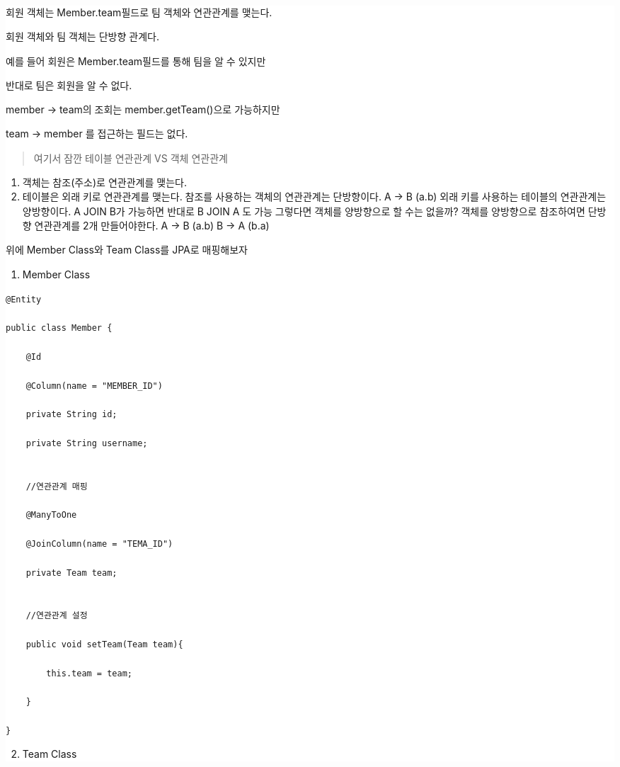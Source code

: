 회원 객체는 Member.team필드로 팀 객체와 연관관계를 맺는다.

회원 객체와 팀 객체는 단방향 관계다.

예를 들어 회원은 Member.team필드를 통해 팀을 알 수 있지만

반대로 팀은 회원을 알 수 없다.


 member -> team의 조회는 member.getTeam()으로 가능하지만

team -> member 를 접근하는 필드는 없다.


>여기서 잠깐 
>테이블  연관관계 VS 객체 연관관계 
1. 객체는 참조(주소)로 연관관계를 맺는다.
2. 테이블은 외래 키로 연관관계를 맺는다.
참조를 사용하는 객체의 연관관계는 단방향이다.
A -> B (a.b)
외래 키를 사용하는 테이블의 연관관계는 양방향이다.
A JOIN B가 가능하면 반대로 B JOIN A 도 가능
그렇다면 객체를 양방향으로 할 수는 없을까?
객체를 양방향으로 참조하여면 단방향 연관관계를 2개 만들어야한다.
A -> B (a.b)
B -> A (b.a)

위에 Member Class와 Team Class를 JPA로 매핑해보자

1. Member Class


```
@Entity

public class Member {

	@Id

	@Column(name = "MEMBER_ID")

	private String id;
	
    private String username;


	//연관관계 매핑 

	@ManyToOne 

	@JoinColumn(name = "TEMA_ID")

	private Team team; 

	
	//연관관계 설정 

	public void setTeam(Team team){

		this.team = team;

	}

}
```
2. Team Class
